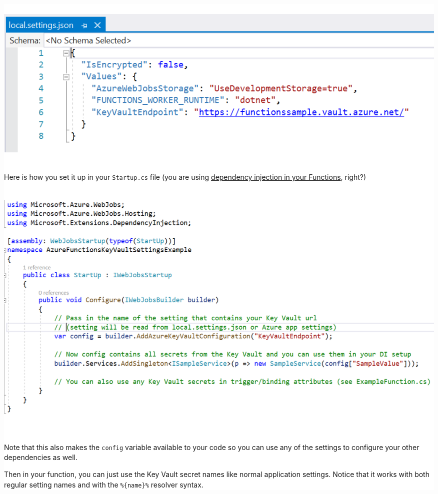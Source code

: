 <br><img src="/images/azure_functions_key_vault_localsettings.png" width="100%"><br><br>

Here is how you set it up in your `Startup.cs` file (you are using [dependency injection in your Functions][di], right?)

<br><img src="/images/azure_functions_key_vault_startup.png" width="100%"><br><br>

Note that this also makes the `config` variable available to your code so you can use any of the settings to configure your other dependencies as well.

Then in your function, you can just use the Key Vault secret names like normal application settings. Notice that it works with both regular setting names and with the `%{name}%` resolver syntax.


[hiring]: https://careers.microsoft.com/us/en/job/803455/Senior-Software-Engineer
[syntax]: https://docs.microsoft.com/en-us/azure/app-service/app-service-key-vault-references
[underlying]: https://github.com/Azure/azure-webjobs-sdk/issues/746#issuecomment-458652023
[di]: https://docs.microsoft.com/en-us/azure/azure-functions/functions-dotnet-dependency-injection
[source]: https://github.com/briandunnington/AzureFunctionsKeyVaultSettingsExample